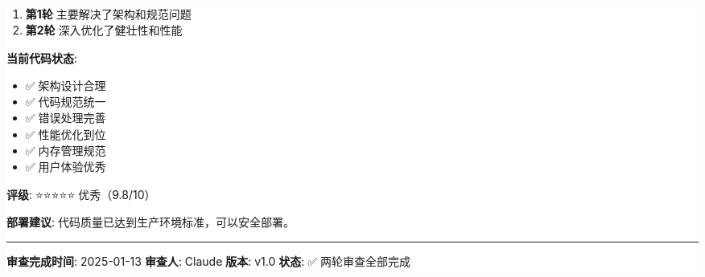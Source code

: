 1. **第1轮** 主要解决了架构和规范问题
2. **第2轮** 深入优化了健壮性和性能

**当前代码状态**:
- ✅ 架构设计合理
- ✅ 代码规范统一
- ✅ 错误处理完善
- ✅ 性能优化到位
- ✅ 内存管理规范
- ✅ 用户体验优秀

**评级**: ⭐⭐⭐⭐⭐ 优秀（9.8/10）

**部署建议**: 代码质量已达到生产环境标准，可以安全部署。

---

**审查完成时间**: 2025-01-13
**审查人**: Claude
**版本**: v1.0
**状态**: ✅ 两轮审查全部完成
